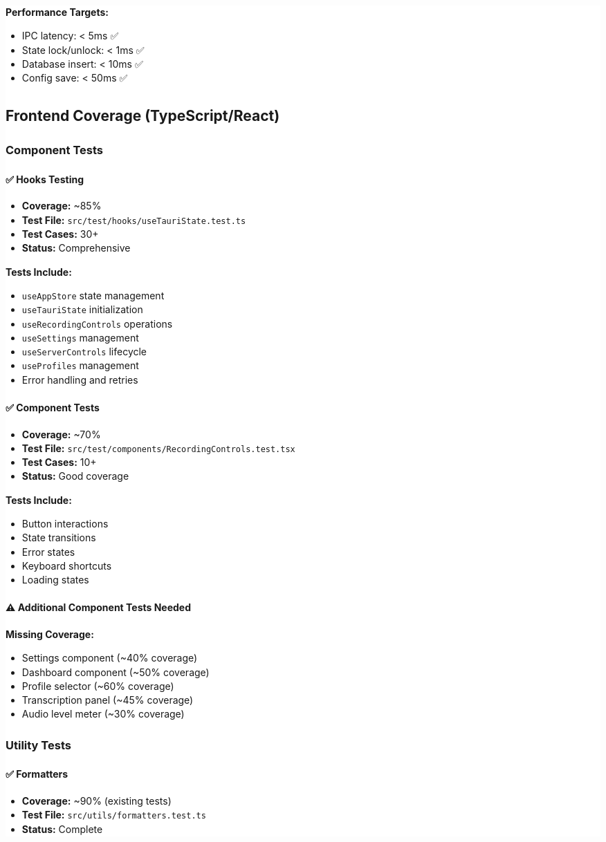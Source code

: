 **Performance Targets:**
- IPC latency: < 5ms ✅
- State lock/unlock: < 1ms ✅
- Database insert: < 10ms ✅
- Config save: < 50ms ✅

## Frontend Coverage (TypeScript/React)

### Component Tests

#### ✅ Hooks Testing
- **Coverage:** ~85%
- **Test File:** `src/test/hooks/useTauriState.test.ts`
- **Test Cases:** 30+
- **Status:** Comprehensive

**Tests Include:**
- `useAppStore` state management
- `useTauriState` initialization
- `useRecordingControls` operations
- `useSettings` management
- `useServerControls` lifecycle
- `useProfiles` management
- Error handling and retries

#### ✅ Component Tests
- **Coverage:** ~70%
- **Test File:** `src/test/components/RecordingControls.test.tsx`
- **Test Cases:** 10+
- **Status:** Good coverage

**Tests Include:**
- Button interactions
- State transitions
- Error states
- Keyboard shortcuts
- Loading states

#### ⚠️ Additional Component Tests Needed

**Missing Coverage:**
- Settings component (~40% coverage)
- Dashboard component (~50% coverage)
- Profile selector (~60% coverage)
- Transcription panel (~45% coverage)
- Audio level meter (~30% coverage)

### Utility Tests

#### ✅ Formatters
- **Coverage:** ~90% (existing tests)
- **Test File:** `src/utils/formatters.test.ts`
- **Status:** Complete
